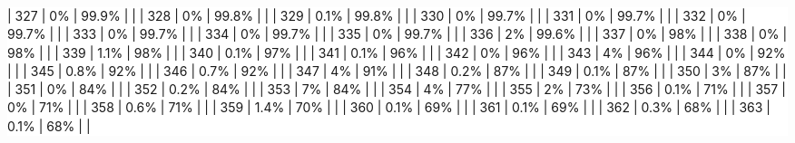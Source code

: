 | 327 | 0% | 99.9% |  |
| 328 | 0% | 99.8% |  |
| 329 | 0.1% | 99.8% |  |
| 330 | 0% | 99.7% |  |
| 331 | 0% | 99.7% |  |
| 332 | 0% | 99.7% |  |
| 333 | 0% | 99.7% |  |
| 334 | 0% | 99.7% |  |
| 335 | 0% | 99.7% |  |
| 336 | 2% | 99.6% |  |
| 337 | 0% | 98% |  |
| 338 | 0% | 98% |  |
| 339 | 1.1% | 98% |  |
| 340 | 0.1% | 97% |  |
| 341 | 0.1% | 96% |  |
| 342 | 0% | 96% |  |
| 343 | 4% | 96% |  |
| 344 | 0% | 92% |  |
| 345 | 0.8% | 92% |  |
| 346 | 0.7% | 92% |  |
| 347 | 4% | 91% |  |
| 348 | 0.2% | 87% |  |
| 349 | 0.1% | 87% |  |
| 350 | 3% | 87% |  |
| 351 | 0% | 84% |  |
| 352 | 0.2% | 84% |  |
| 353 | 7% | 84% |  |
| 354 | 4% | 77% |  |
| 355 | 2% | 73% |  |
| 356 | 0.1% | 71% |  |
| 357 | 0% | 71% |  |
| 358 | 0.6% | 71% |  |
| 359 | 1.4% | 70% |  |
| 360 | 0.1% | 69% |  |
| 361 | 0.1% | 69% |  |
| 362 | 0.3% | 68% |  |
| 363 | 0.1% | 68% |  |